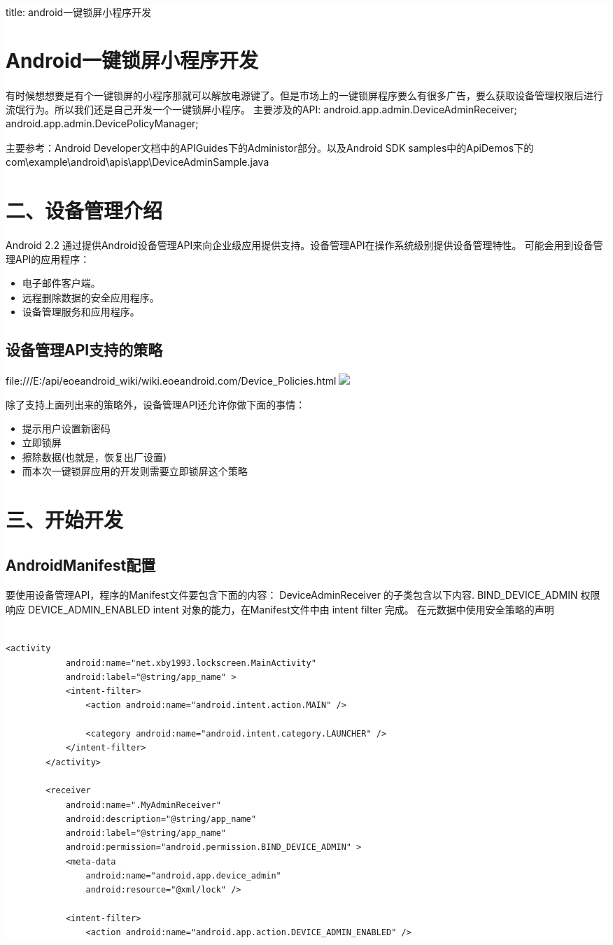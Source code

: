 title: android一键锁屏小程序开发 

#  Android一键锁屏小程序开发

有时候想想要是有个一键锁屏的小程序那就可以解放电源键了。但是市场上的一键锁屏程序要么有很多广告，要么获取设备管理权限后进行流氓行为。所以我们还是自己开发一个一键锁屏小程序。
主要涉及的API: android.app.admin.DeviceAdminReceiver;
   android.app.admin.DevicePolicyManager;

主要参考：Android Developer文档中的APIGuides下的Administor部分。以及Android SDK samples中的ApiDemos下的com\example\android\apis\app\DeviceAdminSample.java

#  二、设备管理介绍 

Android 2.2 通过提供Android设备管理API来向企业级应用提供支持。设备管理API在操作系统级别提供设备管理特性。
可能会用到设备管理API的应用程序：
  - 电子邮件客户端。
  - 远程删除数据的安全应用程序。
  - 设备管理服务和应用程序。
##  设备管理API支持的策略 
file:///E:/api/eoeandroid_wiki/wiki.eoeandroid.com/Device_Policies.html
![](/data/dokuwiki/projectdev/pasted/20150511-021206.png)

除了支持上面列出来的策略外，设备管理API还允许你做下面的事情：
  - 提示用户设置新密码
  - 立即锁屏
  - 擦除数据(也就是，恢复出厂设置)
  - 而本次一键锁屏应用的开发则需要立即锁屏这个策略


#  三、开始开发 

##  AndroidManifest配置 

要使用设备管理API，程序的Manifest文件要包含下面的内容：
DeviceAdminReceiver 的子类包含以下内容.
BIND_DEVICE_ADMIN 权限
响应 DEVICE_ADMIN_ENABLED intent 对象的能力，在Manifest文件中由 intent filter 完成。
在元数据中使用安全策略的声明
```

<activity  
            android:name="net.xby1993.lockscreen.MainActivity"  
            android:label="@string/app_name" >  
            <intent-filter>  
                <action android:name="android.intent.action.MAIN" />  
  
                <category android:name="android.intent.category.LAUNCHER" />  
            </intent-filter>  
        </activity>  
  
        <receiver  
            android:name=".MyAdminReceiver"  
            android:description="@string/app_name"  
            android:label="@string/app_name"  
            android:permission="android.permission.BIND_DEVICE_ADMIN" >  
            <meta-data  
                android:name="android.app.device_admin"  
                android:resource="@xml/lock" />  
  
            <intent-filter>  
                <action android:name="android.app.action.DEVICE_ADMIN_ENABLED" />  
```